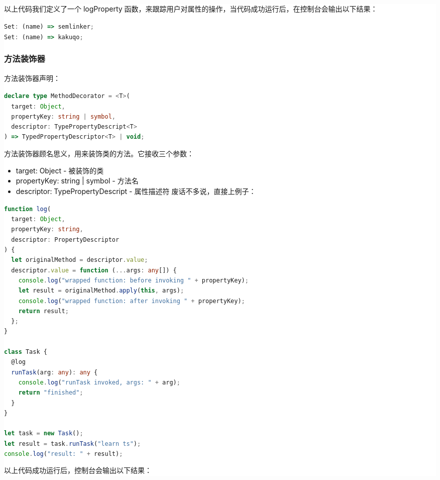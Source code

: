 以上代码我们定义了一个 logProperty 函数，来跟踪用户对属性的操作，当代码成功运行后，在控制台会输出以下结果：

```ts
Set: (name) => semlinker;
Set: (name) => kakuqo;
```

### 方法装饰器

方法装饰器声明：

```ts
declare type MethodDecorator = <T>(
  target: Object,
  propertyKey: string | symbol,
  descriptor: TypePropertyDescript<T>
) => TypedPropertyDescriptor<T> | void;
```

方法装饰器顾名思义，用来装饰类的方法。它接收三个参数：

- target: Object - 被装饰的类
- propertyKey: string | symbol - 方法名
- descriptor: TypePropertyDescript - 属性描述符
  废话不多说，直接上例子：

```ts
function log(
  target: Object,
  propertyKey: string,
  descriptor: PropertyDescriptor
) {
  let originalMethod = descriptor.value;
  descriptor.value = function (...args: any[]) {
    console.log("wrapped function: before invoking " + propertyKey);
    let result = originalMethod.apply(this, args);
    console.log("wrapped function: after invoking " + propertyKey);
    return result;
  };
}

class Task {
  @log
  runTask(arg: any): any {
    console.log("runTask invoked, args: " + arg);
    return "finished";
  }
}

let task = new Task();
let result = task.runTask("learn ts");
console.log("result: " + result);
```

以上代码成功运行后，控制台会输出以下结果：
